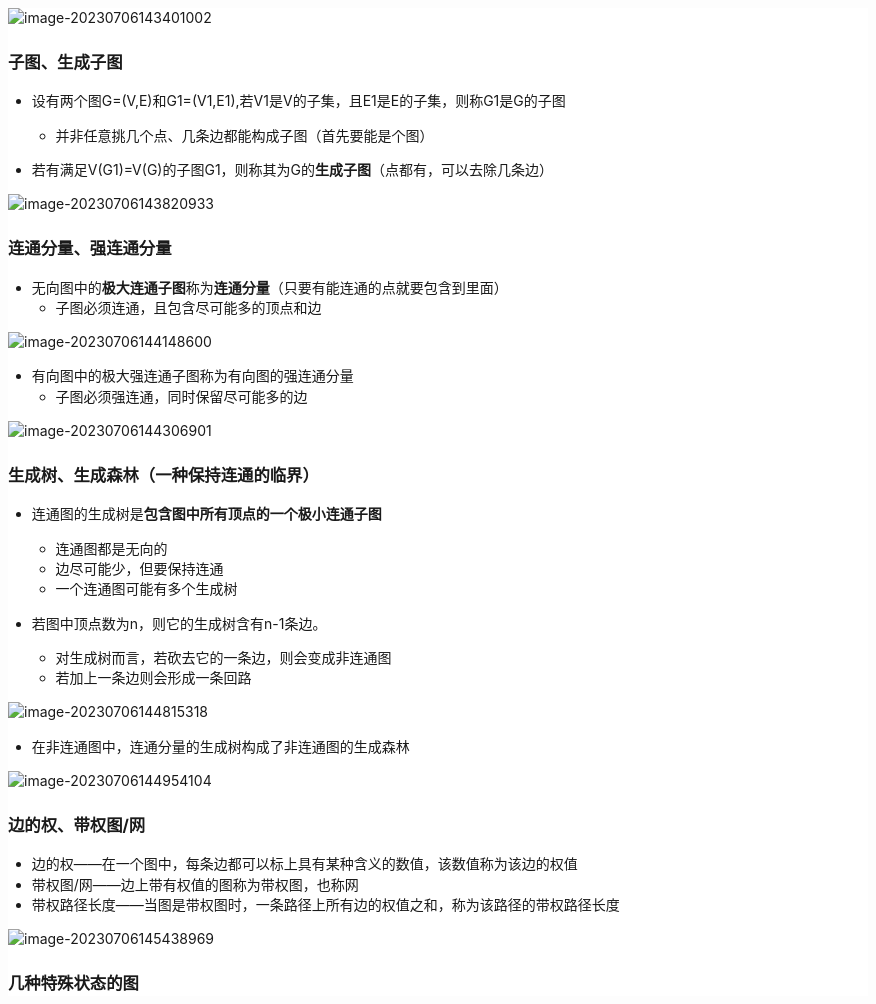 ![image-20230706143401002](./assets/image-20230706143401002.png)

### 子图、生成子图

- 设有两个图G=(V,E)和G1=(V1,E1),若V1是V的子集，且E1是E的子集，则称G1是G的子图
  - 并非任意挑几个点、几条边都能构成子图（首先要能是个图）

- 若有满足V(G1)=V(G)的子图G1，则称其为G的**生成子图**（点都有，可以去除几条边）

![image-20230706143820933](./assets/image-20230706143820933.png)

### 连通分量、强连通分量

- 无向图中的**极大连通子图**称为**连通分量**（只要有能连通的点就要包含到里面）
  - 子图必须连通，且包含尽可能多的顶点和边

![image-20230706144148600](./assets/image-20230706144148600.png)

- 有向图中的极大强连通子图称为有向图的强连通分量
  - 子图必须强连通，同时保留尽可能多的边

![image-20230706144306901](./assets/image-20230706144306901.png)

### 生成树、生成森林（一种保持连通的临界）

- 连通图的生成树是**包含图中所有顶点的一个极小连通子图**
  - 连通图都是无向的
  - 边尽可能少，但要保持连通
  - 一个连通图可能有多个生成树

- 若图中顶点数为n，则它的生成树含有n-1条边。
  - 对生成树而言，若砍去它的一条边，则会变成非连通图
  - 若加上一条边则会形成一条回路

![image-20230706144815318](./assets/image-20230706144815318.png)



- 在非连通图中，连通分量的生成树构成了非连通图的生成森林

![image-20230706144954104](./assets/image-20230706144954104.png)

### 边的权、带权图/网

- 边的权——在一个图中，每条边都可以标上具有某种含义的数值，该数值称为该边的权值
- 带权图/网——边上带有权值的图称为带权图，也称网
- 带权路径长度——当图是带权图时，一条路径上所有边的权值之和，称为该路径的带权路径长度



![image-20230706145438969](./assets/image-20230706145438969.png)

### 几种特殊状态的图
